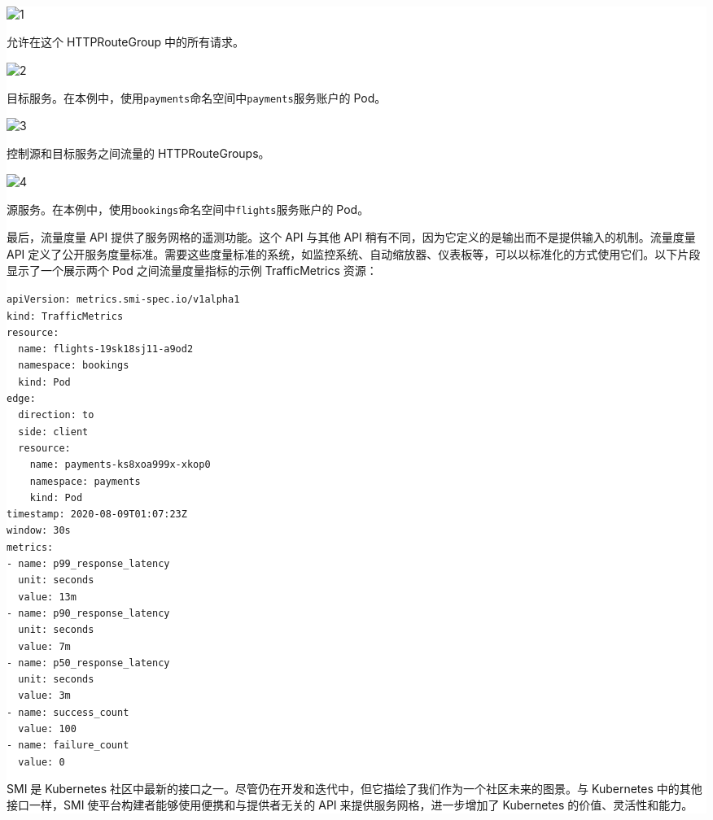 ![1](img/#co_service_routing_CO9-1)

允许在这个 HTTPRouteGroup 中的所有请求。

![2](img/#co_service_routing_CO9-2)

目标服务。在本例中，使用`payments`命名空间中`payments`服务账户的 Pod。

![3](img/#co_service_routing_CO9-3)

控制源和目标服务之间流量的 HTTPRouteGroups。

![4](img/#co_service_routing_CO9-4)

源服务。在本例中，使用`bookings`命名空间中`flights`服务账户的 Pod。

最后，流量度量 API 提供了服务网格的遥测功能。这个 API 与其他 API 稍有不同，因为它定义的是输出而不是提供输入的机制。流量度量 API 定义了公开服务度量标准。需要这些度量标准的系统，如监控系统、自动缩放器、仪表板等，可以以标准化的方式使用它们。以下片段显示了一个展示两个 Pod 之间流量度量指标的示例 TrafficMetrics 资源：

```
apiVersion: metrics.smi-spec.io/v1alpha1
kind: TrafficMetrics
resource:
  name: flights-19sk18sj11-a9od2
  namespace: bookings
  kind: Pod
edge:
  direction: to
  side: client
  resource:
    name: payments-ks8xoa999x-xkop0
    namespace: payments
    kind: Pod
timestamp: 2020-08-09T01:07:23Z
window: 30s
metrics:
- name: p99_response_latency
  unit: seconds
  value: 13m
- name: p90_response_latency
  unit: seconds
  value: 7m
- name: p50_response_latency
  unit: seconds
  value: 3m
- name: success_count
  value: 100
- name: failure_count
  value: 0
```

SMI 是 Kubernetes 社区中最新的接口之一。尽管仍在开发和迭代中，但它描绘了我们作为一个社区未来的图景。与 Kubernetes 中的其他接口一样，SMI 使平台构建者能够使用便携和与提供者无关的 API 来提供服务网格，进一步增加了 Kubernetes 的价值、灵活性和能力。
